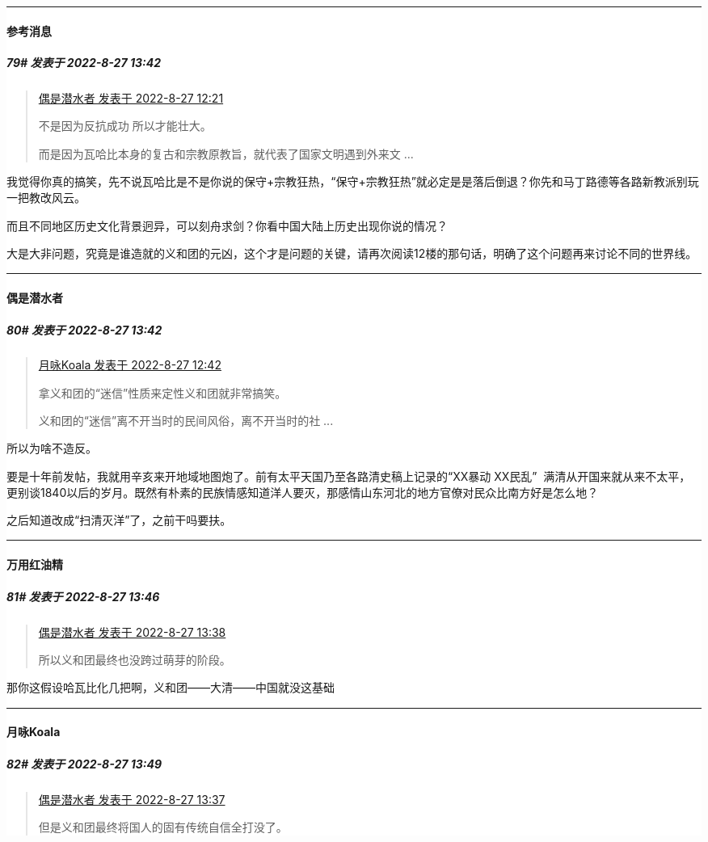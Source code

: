 

*****

####  参考消息  
##### 79#       发表于 2022-8-27 13:42

<blockquote><a href="httphttps://bbs.saraba1st.com/2b/forum.php?mod=redirect&amp;goto=findpost&amp;pid=57233587&amp;ptid=2088899" target="_blank">偶是潜水者 发表于 2022-8-27 12:21</a>

不是因为反抗成功 所以才能壮大。

而是因为瓦哈比本身的复古和宗教原教旨，就代表了国家文明遇到外来文 ...</blockquote>
我觉得你真的搞笑，先不说瓦哈比是不是你说的保守+宗教狂热，“保守+宗教狂热”就必定是是落后倒退？你先和马丁路德等各路新教派别玩一把教改风云。

而且不同地区历史文化背景迥异，可以刻舟求剑？你看中国大陆上历史出现你说的情况？

大是大非问题，究竟是谁造就的义和团的元凶，这个才是问题的关键，请再次阅读12楼的那句话，明确了这个问题再来讨论不同的世界线。

*****

####  偶是潜水者  
##### 80#       发表于 2022-8-27 13:42

<blockquote><a href="httphttps://bbs.saraba1st.com/2b/forum.php?mod=redirect&amp;goto=findpost&amp;pid=57233830&amp;ptid=2088899" target="_blank">月咏Koala 发表于 2022-8-27 12:42</a>

拿义和团的“迷信”性质来定性义和团就非常搞笑。

义和团的“迷信”离不开当时的民间风俗，离不开当时的社 ...</blockquote>
所以为啥不造反。

要是十年前发帖，我就用辛亥来开地域地图炮了。前有太平天国乃至各路清史稿上记录的“XX暴动 XX民乱”  满清从开国来就从来不太平，更别谈1840以后的岁月。既然有朴素的民族情感知道洋人要灭，那感情山东河北的地方官僚对民众比南方好是怎么地？

之后知道改成“扫清灭洋”了，之前干吗要扶。

*****

####  万用红油精  
##### 81#       发表于 2022-8-27 13:46

<blockquote><a href="httphttps://bbs.saraba1st.com/2b/forum.php?mod=redirect&amp;goto=findpost&amp;pid=57234328&amp;ptid=2088899" target="_blank">偶是潜水者 发表于 2022-8-27 13:38</a>

所以义和团最终也没跨过萌芽的阶段。</blockquote>
那你这假设哈瓦比化几把啊，义和团——大清——中国就没这基础

*****

####  月咏Koala  
##### 82#       发表于 2022-8-27 13:49

<blockquote><a href="httphttps://bbs.saraba1st.com/2b/forum.php?mod=redirect&amp;goto=findpost&amp;pid=57234320&amp;ptid=2088899" target="_blank">偶是潜水者 发表于 2022-8-27 13:37</a>

但是义和团最终将国人的固有传统自信全打没了。
